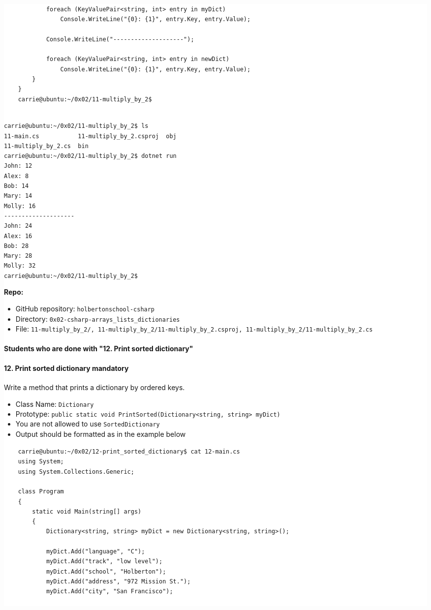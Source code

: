 ```
            foreach (KeyValuePair<string, int> entry in myDict)
                Console.WriteLine("{0}: {1}", entry.Key, entry.Value);
    
            Console.WriteLine("--------------------");
    
            foreach (KeyValuePair<string, int> entry in newDict)
                Console.WriteLine("{0}: {1}", entry.Key, entry.Value);
        }
    }
    carrie@ubuntu:~/0x02/11-multiply_by_2$
    
```
    carrie@ubuntu:~/0x02/11-multiply_by_2$ ls
    11-main.cs           11-multiply_by_2.csproj  obj
    11-multiply_by_2.cs  bin
    carrie@ubuntu:~/0x02/11-multiply_by_2$ dotnet run
    John: 12
    Alex: 8
    Bob: 14
    Mary: 14
    Molly: 16
    --------------------
    John: 24
    Alex: 16
    Bob: 28
    Mary: 28
    Molly: 32
    carrie@ubuntu:~/0x02/11-multiply_by_2$ 
    

**Repo:**

*   GitHub repository: `holbertonschool-csharp`
*   Directory: `0x02-csharp-arrays_lists_dictionaries`
*   File: `11-multiply_by_2/, 11-multiply_by_2/11-multiply_by_2.csproj, 11-multiply_by_2/11-multiply_by_2.cs`


#### Students who are done with "12. Print sorted dictionary"

#### 12\. Print sorted dictionary mandatory

Write a method that prints a dictionary by ordered keys.

*   Class Name: `Dictionary`
*   Prototype: `public static void PrintSorted(Dictionary<string, string> myDict)`
*   You are not allowed to use `SortedDictionary`
*   Output should be formatted as in the example below
```
    carrie@ubuntu:~/0x02/12-print_sorted_dictionary$ cat 12-main.cs 
    using System;
    using System.Collections.Generic;
    
    class Program
    {
        static void Main(string[] args)
        {
            Dictionary<string, string> myDict = new Dictionary<string, string>();
    
            myDict.Add("language", "C");
            myDict.Add("track", "low level");
            myDict.Add("school", "Holberton");
            myDict.Add("address", "972 Mission St.");
            myDict.Add("city", "San Francisco");
    
```